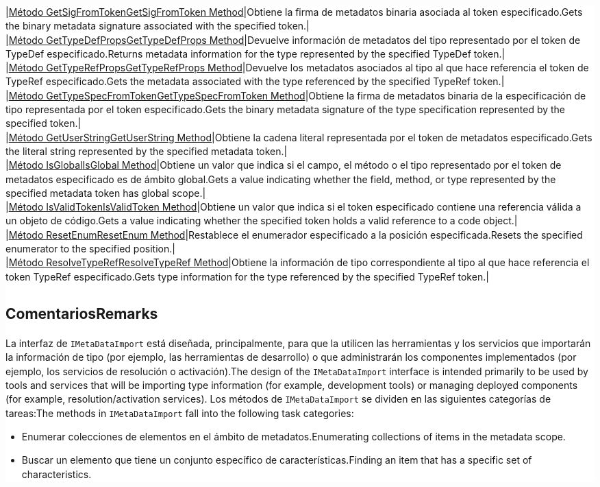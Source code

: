 |[<span data-ttu-id="1afc9-213">Método GetSigFromToken</span><span class="sxs-lookup"><span data-stu-id="1afc9-213">GetSigFromToken Method</span></span>](imetadataimport-getsigfromtoken-method.md)|<span data-ttu-id="1afc9-214">Obtiene la firma de metadatos binaria asociada al token especificado.</span><span class="sxs-lookup"><span data-stu-id="1afc9-214">Gets the binary metadata signature associated with the specified token.</span></span>|  
|[<span data-ttu-id="1afc9-215">Método GetTypeDefProps</span><span class="sxs-lookup"><span data-stu-id="1afc9-215">GetTypeDefProps Method</span></span>](imetadataimport-gettypedefprops-method.md)|<span data-ttu-id="1afc9-216">Devuelve información de metadatos del tipo representado por el token de TypeDef especificado.</span><span class="sxs-lookup"><span data-stu-id="1afc9-216">Returns metadata information for the type represented by the specified TypeDef token.</span></span>|  
|[<span data-ttu-id="1afc9-217">Método GetTypeRefProps</span><span class="sxs-lookup"><span data-stu-id="1afc9-217">GetTypeRefProps Method</span></span>](imetadataimport-gettyperefprops-method.md)|<span data-ttu-id="1afc9-218">Devuelve los metadatos asociados al tipo al que hace referencia el token de TypeRef especificado.</span><span class="sxs-lookup"><span data-stu-id="1afc9-218">Gets the metadata associated with the type referenced by the specified TypeRef token.</span></span>|  
|[<span data-ttu-id="1afc9-219">Método GetTypeSpecFromToken</span><span class="sxs-lookup"><span data-stu-id="1afc9-219">GetTypeSpecFromToken Method</span></span>](imetadataimport-gettypespecfromtoken-method.md)|<span data-ttu-id="1afc9-220">Obtiene la firma de metadatos binaria de la especificación de tipo representada por el token especificado.</span><span class="sxs-lookup"><span data-stu-id="1afc9-220">Gets the binary metadata signature of the type specification represented by the specified token.</span></span>|  
|[<span data-ttu-id="1afc9-221">Método GetUserString</span><span class="sxs-lookup"><span data-stu-id="1afc9-221">GetUserString Method</span></span>](imetadataimport-getuserstring-method.md)|<span data-ttu-id="1afc9-222">Obtiene la cadena literal representada por el token de metadatos especificado.</span><span class="sxs-lookup"><span data-stu-id="1afc9-222">Gets the literal string represented by the specified metadata token.</span></span>|  
|[<span data-ttu-id="1afc9-223">Método IsGlobal</span><span class="sxs-lookup"><span data-stu-id="1afc9-223">IsGlobal Method</span></span>](imetadataimport-isglobal-method.md)|<span data-ttu-id="1afc9-224">Obtiene un valor que indica si el campo, el método o el tipo representado por el token de metadatos especificado es de ámbito global.</span><span class="sxs-lookup"><span data-stu-id="1afc9-224">Gets a value indicating whether the field, method, or type represented by the specified metadata token has global scope.</span></span>|  
|[<span data-ttu-id="1afc9-225">Método IsValidToken</span><span class="sxs-lookup"><span data-stu-id="1afc9-225">IsValidToken Method</span></span>](imetadataimport-isvalidtoken-method.md)|<span data-ttu-id="1afc9-226">Obtiene un valor que indica si el token especificado contiene una referencia válida a un objeto de código.</span><span class="sxs-lookup"><span data-stu-id="1afc9-226">Gets a value indicating whether the specified token holds a valid reference to a code object.</span></span>|  
|[<span data-ttu-id="1afc9-227">Método ResetEnum</span><span class="sxs-lookup"><span data-stu-id="1afc9-227">ResetEnum Method</span></span>](imetadataimport-resetenum-method.md)|<span data-ttu-id="1afc9-228">Restablece el enumerador especificado a la posición especificada.</span><span class="sxs-lookup"><span data-stu-id="1afc9-228">Resets the specified enumerator to the specified position.</span></span>|  
|[<span data-ttu-id="1afc9-229">Método ResolveTypeRef</span><span class="sxs-lookup"><span data-stu-id="1afc9-229">ResolveTypeRef Method</span></span>](imetadataimport-resolvetyperef-method.md)|<span data-ttu-id="1afc9-230">Obtiene la información de tipo correspondiente al tipo al que hace referencia el token TypeRef especificado.</span><span class="sxs-lookup"><span data-stu-id="1afc9-230">Gets type information for the type referenced by the specified TypeRef token.</span></span>|  
  
## <a name="remarks"></a><span data-ttu-id="1afc9-231">Comentarios</span><span class="sxs-lookup"><span data-stu-id="1afc9-231">Remarks</span></span>  

 <span data-ttu-id="1afc9-232">La interfaz de `IMetaDataImport` está diseñada, principalmente, para que la utilicen las herramientas y los servicios que importarán la información de tipo (por ejemplo, las herramientas de desarrollo) o que administrarán los componentes implementados (por ejemplo, los servicios de resolución o activación).</span><span class="sxs-lookup"><span data-stu-id="1afc9-232">The design of the `IMetaDataImport` interface is intended primarily to be used by tools and services that will be importing type information (for example, development tools) or managing deployed components (for example, resolution/activation services).</span></span> <span data-ttu-id="1afc9-233">Los métodos de `IMetaDataImport` se dividen en las siguientes categorías de tareas:</span><span class="sxs-lookup"><span data-stu-id="1afc9-233">The methods in `IMetaDataImport` fall into the following task categories:</span></span>  
  
- <span data-ttu-id="1afc9-234">Enumerar colecciones de elementos en el ámbito de metadatos.</span><span class="sxs-lookup"><span data-stu-id="1afc9-234">Enumerating collections of items in the metadata scope.</span></span>  
  
- <span data-ttu-id="1afc9-235">Buscar un elemento que tiene un conjunto específico de características.</span><span class="sxs-lookup"><span data-stu-id="1afc9-235">Finding an item that has a specific set of characteristics.</span></span>  
  